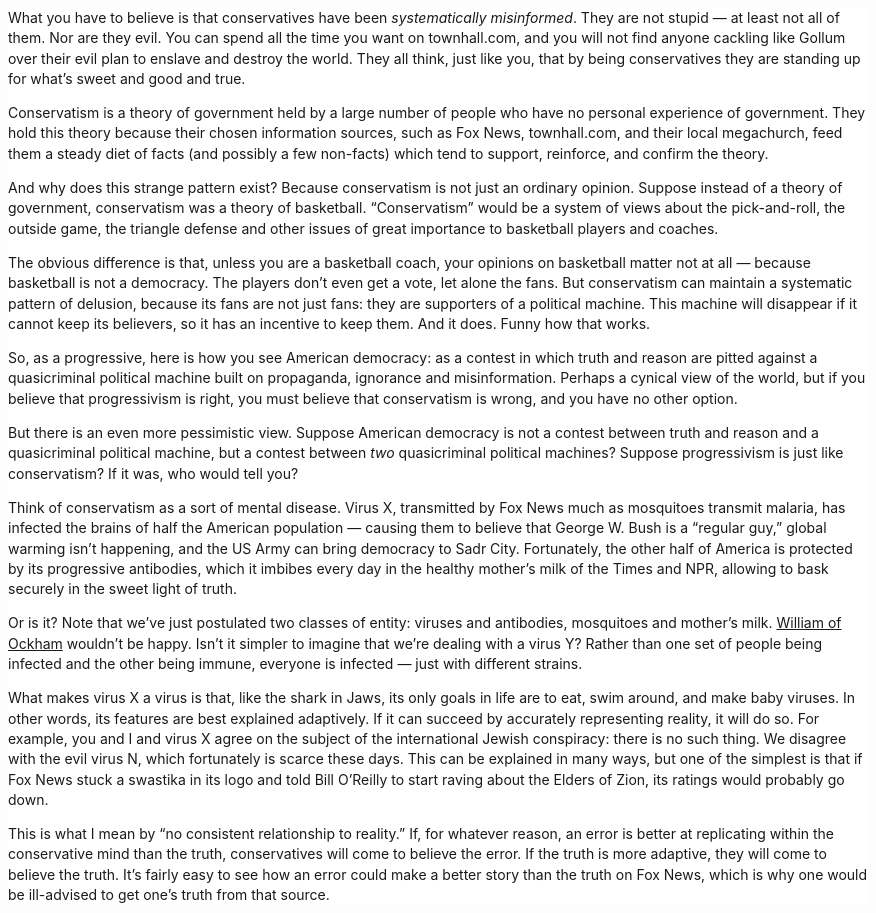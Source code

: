 What you have to believe is that conservatives have been *systematically misinformed*. They are not stupid — at least not all of them. Nor are they evil. You can spend all the time you want on townhall.com, and you will not find anyone cackling like Gollum over their evil plan to enslave and destroy the world. They all think, just like you, that by being conservatives they are standing up for what’s sweet and good and true.

Conservatism is a theory of government held by a large number of people who have no personal experience of government. They hold this theory because their chosen information sources, such as Fox News, townhall.com, and their local megachurch, feed them a steady diet of facts \(and possibly a few non-facts\) which tend to support, reinforce, and confirm the theory.

And why does this strange pattern exist? Because conservatism is not just an ordinary opinion. Suppose instead of a theory of government, conservatism was a theory of basketball. “Conservatism” would be a system of views about the pick-and-roll, the outside game, the triangle defense and other issues of great importance to basketball players and coaches.

The obvious difference is that, unless you are a basketball coach, your opinions on basketball matter not at all — because basketball is not a democracy. The players don’t even get a vote, let alone the fans. But conservatism can maintain a systematic pattern of delusion, because its fans are not just fans: they are supporters of a political machine. This machine will disappear if it cannot keep its believers, so it has an incentive to keep them. And it does. Funny how that works.

So, as a progressive, here is how you see American democracy: as a contest in which truth and reason are pitted against a quasicriminal political machine built on propaganda, ignorance and misinformation. Perhaps a cynical view of the world, but if you believe that progressivism is right, you must believe that conservatism is wrong, and you have no other option.

But there is an even more pessimistic view. Suppose American democracy is not a contest between truth and reason and a quasicriminal political machine, but a contest between *two* quasicriminal political machines? Suppose progressivism is just like conservatism? If it was, who would tell you?

Think of conservatism as a sort of mental disease. Virus X, transmitted by Fox News much as mosquitoes transmit malaria, has infected the brains of half the American population — causing them to believe that George W. Bush is a “regular guy,” global warming isn’t happening, and the US Army can bring democracy to Sadr City. Fortunately, the other half of America is protected by its progressive antibodies, which it imbibes every day in the healthy mother’s milk of the Times and NPR, allowing to bask securely in the sweet light of truth.

Or is it? Note that we’ve just postulated two classes of entity: viruses and antibodies, mosquitoes and mother’s milk. [William of Ockham](http://en.wikipedia.org/wiki/Occam%27s_Razor) wouldn’t be happy. Isn’t it simpler to imagine that we’re dealing with a virus Y? Rather than one set of people being infected and the other being immune, everyone is infected — just with different strains.

What makes virus X a virus is that, like the shark in Jaws, its only goals in life are to eat, swim around, and make baby viruses. In other words, its features are best explained adaptively. If it can succeed by accurately representing reality, it will do so. For example, you and I and virus X agree on the subject of the international Jewish conspiracy: there is no such thing. We disagree with the evil virus N, which fortunately is scarce these days. This can be explained in many ways, but one of the simplest is that if Fox News stuck a swastika in its logo and told Bill O’Reilly to start raving about the Elders of Zion, its ratings would probably go down.

This is what I mean by “no consistent relationship to reality.” If, for whatever reason, an error is better at replicating within the conservative mind than the truth, conservatives will come to believe the error. If the truth is more adaptive, they will come to believe the truth. It’s fairly easy to see how an error could make a better story than the truth on Fox News, which is why one would be ill-advised to get one’s truth from that source.
